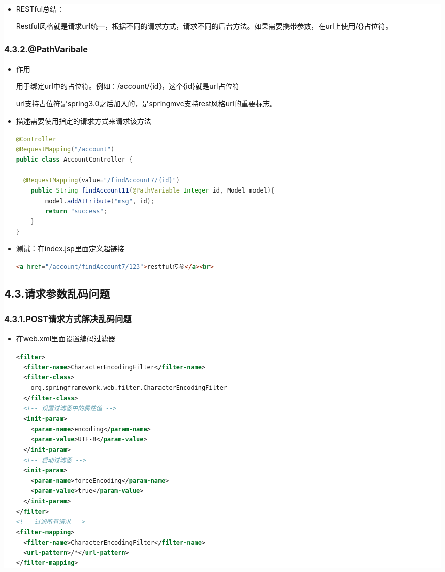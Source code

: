 - RESTful总结：

  Restful风格就是请求url统一，根据不同的请求方式，请求不同的后台方法。如果需要携带参数，在url上使用/{}占位符。

### 4.3.2.@PathVaribale

- 作用

  用于绑定url中的占位符。例如：/account/{id}，这个{id}就是url占位符

  url支持占位符是spring3.0之后加入的，是springmvc支持rest风格url的重要标志。

- 描述需要使用指定的请求方式来请求该方法

  ```java
  @Controller
  @RequestMapping("/account")
  public class AccountController {
      
  	@RequestMapping(value="/findAccount7/{id}")
      public String findAccount11(@PathVariable Integer id, Model model){
          model.addAttribute("msg", id);
          return "success";
      }
  }
  ```

- 测试：在index.jsp里面定义超链接

  ```html
  <a href="/account/findAccount7/123">restful传参</a><br>
  ```




## 4.3.请求参数乱码问题

### 4.3.1.POST请求方式解决乱码问题

- 在web.xml里面设置编码过滤器

  ```xml
  <filter>
    <filter-name>CharacterEncodingFilter</filter-name>
    <filter-class>
      org.springframework.web.filter.CharacterEncodingFilter
    </filter-class>
    <!-- 设置过滤器中的属性值 -->
    <init-param>
      <param-name>encoding</param-name>
      <param-value>UTF-8</param-value>
    </init-param>
    <!-- 启动过滤器 -->
    <init-param>
      <param-name>forceEncoding</param-name>
      <param-value>true</param-value>
    </init-param>
  </filter>
  <!-- 过滤所有请求 -->
  <filter-mapping>
    <filter-name>CharacterEncodingFilter</filter-name>
    <url-pattern>/*</url-pattern>
  </filter-mapping>
  ```
